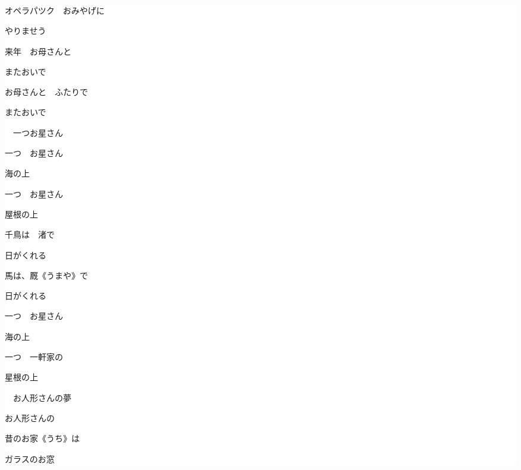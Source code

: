 オペラパツク　おみやげに

やりませう



来年　お母さんと

またおいで



お母さんと　ふたりで

またおいで





　一つお星さん



一つ　お星さん

海の上



一つ　お星さん

屋根の上



千鳥は　渚で

日がくれる



馬は、厩《うまや》で

日がくれる



一つ　お星さん

海の上



一つ　一軒家の

星根の上





　お人形さんの夢



お人形さんの

昔のお家《うち》は

ガラスのお窓


